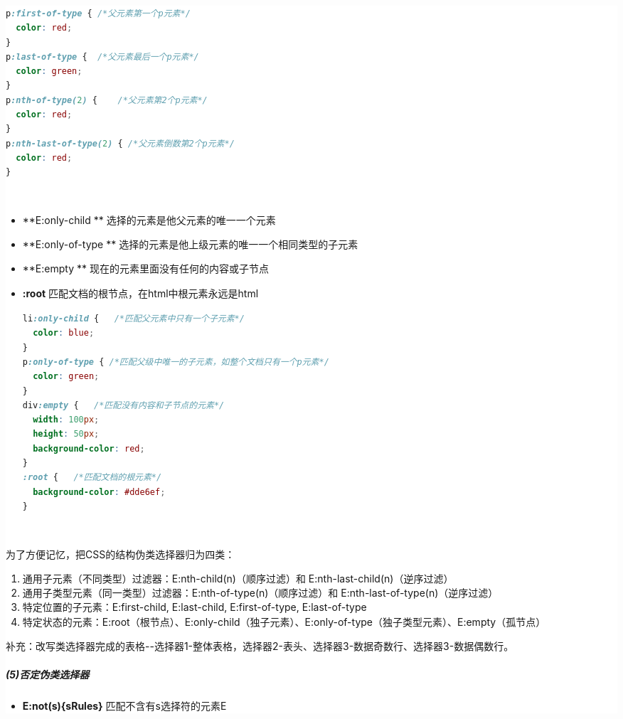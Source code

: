   ```css
  p:first-of-type {	/*父元素第一个p元素*/
  	color: red;
  }
  p:last-of-type {	/*父元素最后一个p元素*/
  	color: green;
  }
  p:nth-of-type(2) {	/*父元素第2个p元素*/
  	color: red;
  }
  p:nth-last-of-type(2) { /*父元素倒数第2个p元素*/
  	color: red;
  }
  ```

  ​

- **E:only-child ** 选择的元素是他父元素的唯一一个元素

- **E:only-of-type ** 选择的元素是他上级元素的唯一一个相同类型的子元素

- **E:empty ** 现在的元素里面没有任何的内容或子节点

- **:root**  匹配文档的根节点，在html中根元素永远是html

  ```css
  li:only-child {	/*匹配父元素中只有一个子元素*/
  	color: blue;
  }
  p:only-of-type { /*匹配父级中唯一的子元素，如整个文档只有一个p元素*/
  	color: green;
  }
  div:empty {	/*匹配没有内容和子节点的元素*/
  	width: 100px;
  	height: 50px;
  	background-color: red;
  }
  :root {	/*匹配文档的根元素*/
  	background-color: #dde6ef;
  }
  ```

  ​

为了方便记忆，把CSS的结构伪类选择器归为四类：

1. 通用子元素（不同类型）过滤器：E:nth-child(n)（顺序过滤）和 E:nth-last-child(n)（逆序过滤）
2. 通用子类型元素（同一类型）过滤器：E:nth-of-type(n)（顺序过滤）和 E:nth-last-of-type(n)（逆序过滤）
3. 特定位置的子元素：E:first-child, E:last-child, E:first-of-type, E:last-of-type
4. 特定状态的元素：E:root（根节点）、E:only-child（独子元素）、E:only-of-type（独子类型元素）、E:empty（孤节点）

补充：改写类选择器完成的表格--选择器1-整体表格，选择器2-表头、选择器3-数据奇数行、选择器3-数据偶数行。

##### (5)否定伪类选择器

- **E:not(s){sRules}**   匹配不含有s选择符的元素E

